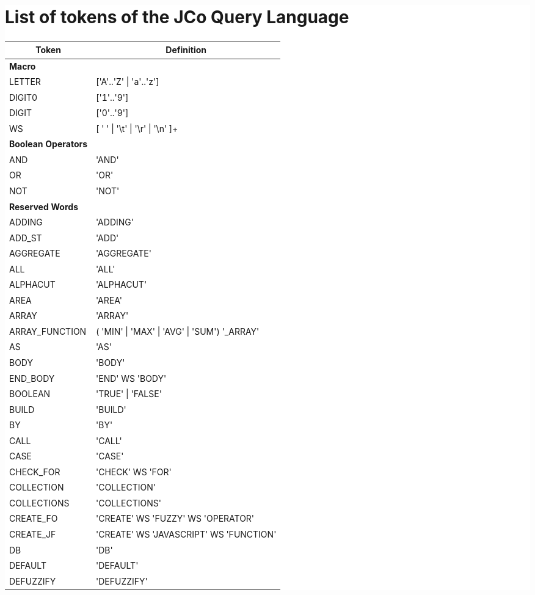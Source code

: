 # List of tokens of the JCo Query Language

| Token | Definition |
| ----- | ---------- | 
| **Macro** | |
| LETTER 	| \['A'..'Z' \| 'a'..'z'\] |
| DIGIT0	| \['1'..'9'\] |
| DIGIT  	| \['0'..'9'\] |
| WS 		| \[ ' '  \|  '\t'  \|  '\r'  \|  '\n'  \]+  |
| **Boolean Operators** | | 
| AND | 'AND' |
| OR  | 'OR' |
| NOT | 'NOT' |
| **Reserved Words** | |
| ADDING			| 'ADDING'|
| ADD_ST  	 		| 'ADD'|
| AGGREGATE 	    | 'AGGREGATE'|
| ALL         	  	| 'ALL'|
| ALPHACUT			| 'ALPHACUT'|
| AREA				| 'AREA'|
| ARRAY   	      	| 'ARRAY'|
| ARRAY_FUNCTION	| ( 'MIN' \| 'MAX' \| 'AVG' \| 'SUM') '_ARRAY' |
| AS        	    | 'AS'|
| BODY				| 'BODY' | 
| END_BODY			| 'END' WS 'BODY' |
| BOOLEAN 	      	| 'TRUE' \| 'FALSE'|
| BUILD 			| 'BUILD'|
| BY          	  	| 'BY'|
| CALL          	| 'CALL'|
| CASE          	| 'CASE'|
| CHECK_FOR			| 'CHECK' WS 'FOR'|
| COLLECTION  	  	| 'COLLECTION'|
| COLLECTIONS   	| 'COLLECTIONS'|
| CREATE_FO			| 'CREATE' WS 'FUZZY' WS 'OPERATOR'|
| CREATE_JF			| 'CREATE' WS 'JAVASCRIPT' WS 'FUNCTION'|
| DB      	      	| 'DB'|
| DEFAULT			| 'DEFAULT'|
| DEFUZZIFY			| 'DEFUZZIFY'|